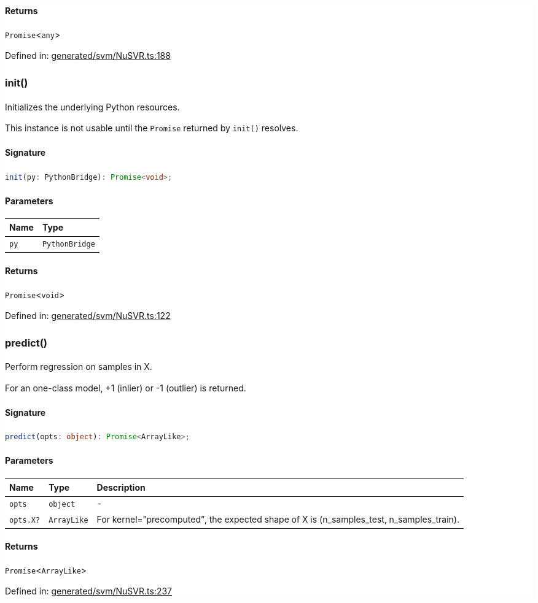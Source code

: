 #### Returns

`Promise`\<`any`\>

Defined in:  [generated/svm/NuSVR.ts:188](https://github.com/transitive-bullshit/scikit-learn-ts/blob/2fdf83f/packages/sklearn/src/generated/svm/NuSVR.ts#L188)

### init()

Initializes the underlying Python resources.

This instance is not usable until the `Promise` returned by `init()` resolves.

#### Signature

```ts
init(py: PythonBridge): Promise<void>;
```

#### Parameters

| Name | Type |
| :------ | :------ |
| `py` | `PythonBridge` |

#### Returns

`Promise`\<`void`\>

Defined in:  [generated/svm/NuSVR.ts:122](https://github.com/transitive-bullshit/scikit-learn-ts/blob/2fdf83f/packages/sklearn/src/generated/svm/NuSVR.ts#L122)

### predict()

Perform regression on samples in X.

For an one-class model, +1 (inlier) or -1 (outlier) is returned.

#### Signature

```ts
predict(opts: object): Promise<ArrayLike>;
```

#### Parameters

| Name | Type | Description |
| :------ | :------ | :------ |
| `opts` | `object` | - |
| `opts.X?` | `ArrayLike` | For kernel=”precomputed”, the expected shape of X is (n\_samples\_test, n\_samples\_train). |

#### Returns

`Promise`\<`ArrayLike`\>

Defined in:  [generated/svm/NuSVR.ts:237](https://github.com/transitive-bullshit/scikit-learn-ts/blob/2fdf83f/packages/sklearn/src/generated/svm/NuSVR.ts#L237)
